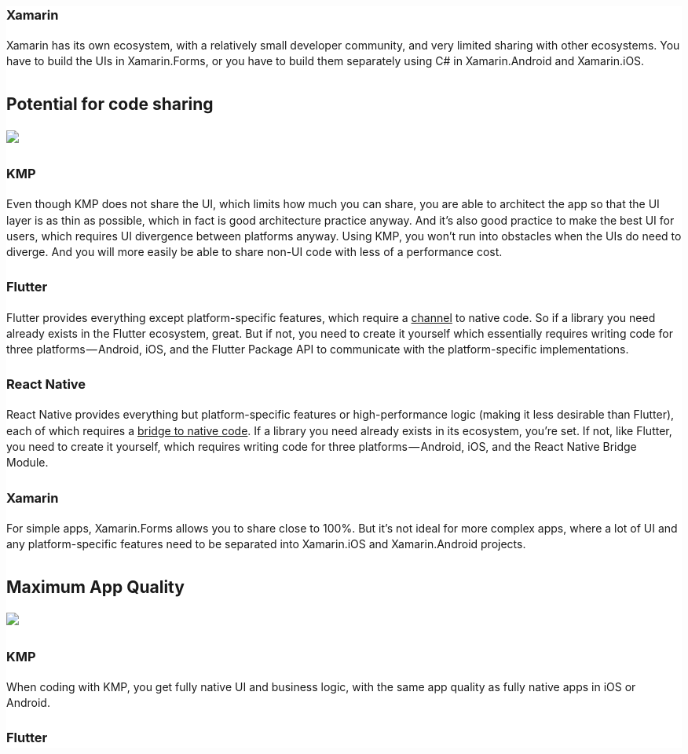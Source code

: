 ### Xamarin

Xamarin has its own ecosystem, with a relatively small developer community, and very limited sharing with other ecosystems. You have to build the UIs in Xamarin.Forms, or you have to build them separately using C# in Xamarin.Android and Xamarin.iOS.

## Potential for code sharing

![](https://cdn-images-1.medium.com/max/1024/0*4z3B45kWCN_JjFcu.png)

### KMP

Even though KMP does not share the UI, which limits how much you can share, you are able to architect the app so that the UI layer is as thin as possible, which in fact is good architecture practice anyway. And it’s also good practice to make the best UI for users, which requires UI divergence between platforms anyway. Using KMP, you won’t run into obstacles when the UIs do need to diverge. And you will more easily be able to share non-UI code with less of a performance cost.

### Flutter

Flutter provides everything except platform-specific features, which require a [channel](https://flutter.dev/docs/development/platform-integration/platform-channels) to native code. So if a library you need already exists in the Flutter ecosystem, great. But if not, you need to create it yourself which essentially requires writing code for three platforms — Android, iOS, and the Flutter Package API to communicate with the platform-specific implementations.

### React Native

React Native provides everything but platform-specific features or high-performance logic (making it less desirable than Flutter), each of which requires a [bridge to native code](https://facebook.github.io/react-native/docs/native-modules-ios). If a library you need already exists in its ecosystem, you’re set. If not, like Flutter, you need to create it yourself, which requires writing code for three platforms — Android, iOS, and the React Native Bridge Module.

### Xamarin

For simple apps, Xamarin.Forms allows you to share close to 100%. But it’s not ideal for more complex apps, where a lot of UI and any platform-specific features need to be separated into Xamarin.iOS and Xamarin.Android projects.

## Maximum App Quality

![](https://cdn-images-1.medium.com/max/1024/0*_XkgHkU93MXtRd2-.png)

### KMP

When coding with KMP, you get fully native UI and business logic, with the same app quality as fully native apps in iOS or Android.

### Flutter
